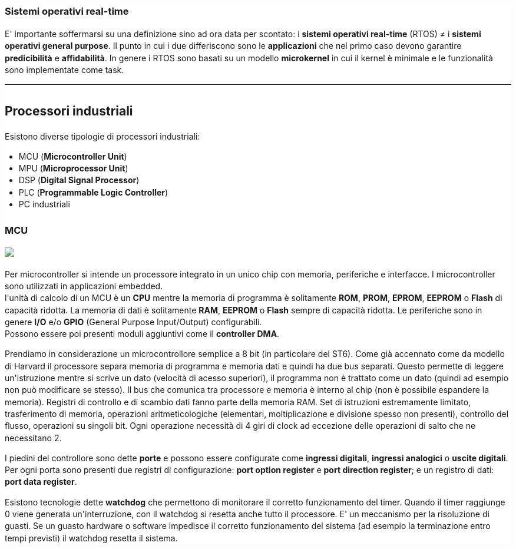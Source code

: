 ### Sistemi operativi real-time

E' importante soffermarsi su una definizione sino ad ora data per scontato: i __sistemi operativi real-time__ (RTOS) $\neq$ i __sistemi operativi general purpose__. Il punto in cui i due differiscono sono le __applicazioni__ che nel primo caso devono garantire __predicibilità__ e __affidabilità__. In genere i RTOS sono basati su un modello __microkernel__ in cui il kernel è minimale e le funzionalità sono implementate come task. 


___

## Processori industriali 

Esistono diverse tipologie di processori industriali: 
- MCU (__Microcontroller Unit__)
- MPU (__Microprocessor Unit__)
- DSP (__Digital Signal Processor__)
- PLC (__Programmable Logic Controller__)
- PC industriali

### MCU

![](https://static4.arrow.com/-/media/arrow/images/miscellaneous/0/0218-mcu_image.gif)

Per microcontroller si intende un processore integrato in un unico chip con memoria, periferiche e interfacce. I microcontroller sono utilizzati in applicazioni embedded. \
l'unità di calcolo di un MCU è un __CPU__ mentre la memoria di programma è solitamente __ROM__, __PROM__, __EPROM__, __EEPROM__ o __Flash__ di capacità ridotta. La memoria di dati è solitamente __RAM__, __EEPROM__ o __Flash__ sempre di capacità ridotta. Le periferiche sono in genere __I/O__ e/o __GPIO__ (General Purpose Input/Output) configurabili. \
Possono essere poi presenti moduli aggiuntivi come il __controller DMA__.

Prendiamo in considerazione un microcontrollore semplice a 8 bit (in particolare del ST6). Come già accennato come da modello di Harvard il processore separa memoria di programma e memoria dati e quindi ha due bus separati. Questo permette di leggere un'istruzione mentre si scrive un dato (velocità di acesso superiori), il programma non è trattato come un dato (quindi ad esempio non può modificare se stesso). Il bus che comunica tra processore e memoria è interno al chip (non è possibile espandere la memoria). Registri di controllo e di scambio dati fanno parte della memoria RAM. Set di istruzioni estremamente limitato, trasferimento di memoria, operazioni aritmeticologiche (elementari, moltiplicazione e divisione spesso non presenti), controllo del flusso, operazioni su singoli bit. Ogni operazione necessità di 4 giri di clock ad eccezione delle operazioni di salto che ne necessitano 2.

I piedini del controllore sono dette __porte__ e possono essere configurate come __ingressi digitali__, __ingressi analogici__ o  __uscite digitali__. Per ogni porta sono presenti due registri di configurazione: __port option register__ e __port direction register__; e un registro di dati: __port data register__.

Esistono tecnologie dette __watchdog__ che permettono di monitorare il corretto funzionamento del timer. Quando il timer raggiunge 0 viene generata un'interruzione, con il watchdog si resetta anche tutto il processore. E' un meccanismo per la risoluzione di guasti. Se un guasto hardware o software impedisce il corretto funzionamento del sistema (ad esempio la terminazione entro tempi previsti) il watchdog resetta il sistema. 
